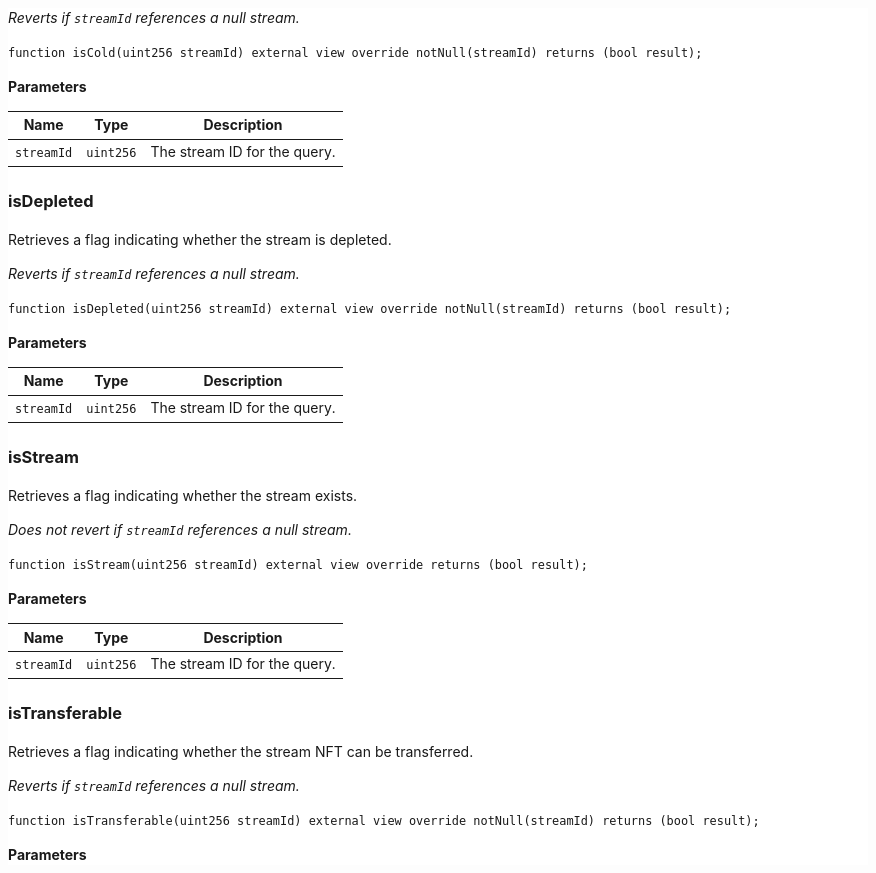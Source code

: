 _Reverts if `streamId` references a null stream._

```solidity
function isCold(uint256 streamId) external view override notNull(streamId) returns (bool result);
```

**Parameters**

| Name       | Type      | Description                  |
| ---------- | --------- | ---------------------------- |
| `streamId` | `uint256` | The stream ID for the query. |

### isDepleted

Retrieves a flag indicating whether the stream is depleted.

_Reverts if `streamId` references a null stream._

```solidity
function isDepleted(uint256 streamId) external view override notNull(streamId) returns (bool result);
```

**Parameters**

| Name       | Type      | Description                  |
| ---------- | --------- | ---------------------------- |
| `streamId` | `uint256` | The stream ID for the query. |

### isStream

Retrieves a flag indicating whether the stream exists.

_Does not revert if `streamId` references a null stream._

```solidity
function isStream(uint256 streamId) external view override returns (bool result);
```

**Parameters**

| Name       | Type      | Description                  |
| ---------- | --------- | ---------------------------- |
| `streamId` | `uint256` | The stream ID for the query. |

### isTransferable

Retrieves a flag indicating whether the stream NFT can be transferred.

_Reverts if `streamId` references a null stream._

```solidity
function isTransferable(uint256 streamId) external view override notNull(streamId) returns (bool result);
```

**Parameters**
